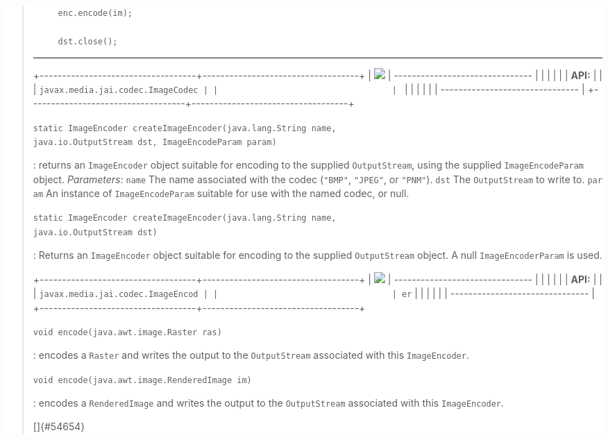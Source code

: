 >          enc.encode(im);
>
>          dst.close();
>
> ------------------------------------------------------------------------
>
> +-----------------------------------+-----------------------------------+
> | ![](shared/cistine.gif)           | -------------------------------   |
> |                                   |                                   |
> |                                   | **API:**                          |
> |                                   | `javax.media.jai.codec.ImageCodec |
> |                                   | `                                 |
> |                                   |                                   |
> |                                   | -------------------------------   |
> +-----------------------------------+-----------------------------------+
>
>     static ImageEncoder createImageEncoder(java.lang.String name, 
>     java.io.OutputStream dst, ImageEncodeParam param)
>
> :   returns an `ImageEncoder` object suitable for encoding to the
>     supplied `OutputStream`, using the supplied `ImageEncodeParam`
>     object.
>     *Parameters*:
>     `name`
>     The name associated with the codec (`"BMP"`, `"JPEG"`, or
>     `"PNM"`).
>     `dst`
>     The `OutputStream` to write to.
>     `param`
>     An instance of `ImageEncodeParam` suitable for use with the named
>     codec, or null.
>
> 
>
>     static ImageEncoder createImageEncoder(java.lang.String name, 
>     java.io.OutputStream dst)
>
> :   Returns an `ImageEncoder` object suitable for encoding to the
>     supplied `OutputStream` object. A null `ImageEncoderParam` is
>     used.
>
> +-----------------------------------+-----------------------------------+
> | ![](shared/cistine.gif)           | -------------------------------   |
> |                                   |                                   |
> |                                   | **API:**                          |
> |                                   | `javax.media.jai.codec.ImageEncod |
> |                                   | er`                               |
> |                                   |                                   |
> |                                   | -------------------------------   |
> +-----------------------------------+-----------------------------------+
>
>     void encode(java.awt.image.Raster ras)
>
> :   encodes a `Raster` and writes the output to the `OutputStream`
>     associated with this `ImageEncoder`.
>
> 
>
>     void encode(java.awt.image.RenderedImage im)
>
> :   encodes a `RenderedImage` and writes the output to the
>     `OutputStream` associated with this `ImageEncoder`.
>
> []{#54654}